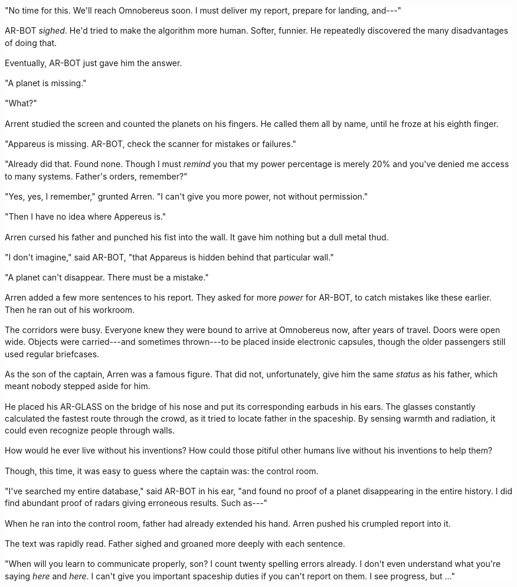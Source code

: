"No time for this. We'll reach Omnobereus soon. I must deliver my report, prepare for landing, and---"

AR-BOT _sighed_. He'd tried to make the algorithm more human. Softer, funnier. He repeatedly discovered the many disadvantages of doing that.

Eventually, AR-BOT just gave him the answer.

"A planet is missing."

"What?"

Arrent studied the screen and counted the planets on his fingers. He called them all by name, until he froze at his eighth finger.

"Appareus is missing. AR-BOT, check the scanner for mistakes or failures."

"Already did that. Found none. Though I must _remind_ you that my power percentage is merely 20% and you've denied me access to many systems. Father's orders, remember?"

"Yes, yes, I remember," grunted Arren. "I can't give you more power, not without permission."

"Then I have no idea where Appereus is."

Arren cursed his father and punched his fist into the wall. It gave him nothing but a dull metal thud.

"I don't imagine," said AR-BOT, "that Appareus is hidden behind that particular wall."

"A planet can't disappear. There must be a mistake."

Arren added a few more sentences to his report. They asked for more _power_ for AR-BOT, to catch mistakes like these earlier. Then he ran out of his workroom.

The corridors were busy. Everyone knew they were bound to arrive at Omnobereus now, after years of travel. Doors were open wide. Objects were carried---and sometimes thrown---to be placed inside electronic capsules, though the older passengers still used regular briefcases.

As the son of the captain, Arren was a famous figure. That did not, unfortunately, give him the same _status_ as his father, which meant nobody stepped aside for him.

He placed his AR-GLASS on the bridge of his nose and put its corresponding earbuds in his ears. The glasses constantly calculated the fastest route through the crowd, as it tried to locate father in the spaceship. By sensing warmth and radiation, it could even recognize people through walls.

How would he ever live without his inventions? How could those pitiful other humans live without his inventions to help them?

Though, this time, it was easy to guess where the captain was: the control room.

"I've searched my entire database," said AR-BOT in his ear, "and found no proof of a planet disappearing in the entire history. I did find abundant proof of radars giving erroneous results. Such as---"

When he ran into the control room, father had already extended his hand. Arren pushed his crumpled report into it.

The text was rapidly read. Father sighed and groaned more deeply with each sentence.

"When will you learn to communicate properly, son? I count twenty spelling errors already. I don't even understand what you're saying _here_ and _here_. I can't give you important spaceship duties if you can't report on them. I see progress, but ..."
